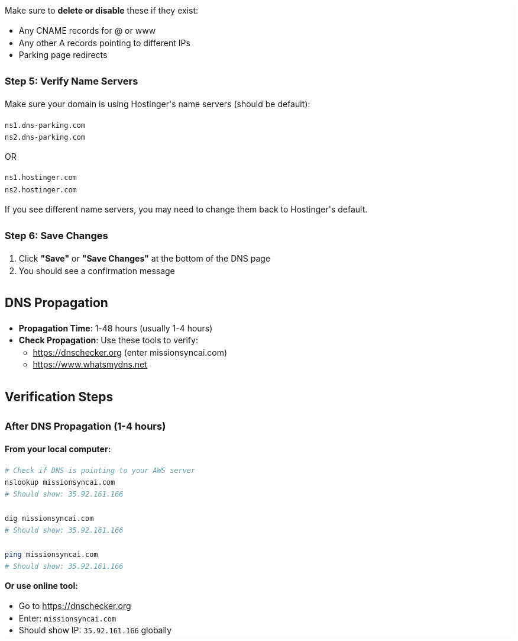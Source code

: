 Make sure to **delete or disable** these if they exist:
- Any CNAME records for @ or www
- Any other A records pointing to different IPs
- Parking page redirects

### Step 5: Verify Name Servers

Make sure your domain is using Hostinger's name servers (should be default):

```
ns1.dns-parking.com
ns2.dns-parking.com
```

OR

```
ns1.hostinger.com
ns2.hostinger.com
```

If you see different name servers, you may need to change them back to Hostinger's default.

### Step 6: Save Changes

1. Click **"Save"** or **"Save Changes"** at the bottom of the DNS page
2. You should see a confirmation message

## DNS Propagation

- **Propagation Time**: 1-48 hours (usually 1-4 hours)
- **Check Propagation**: Use these tools to verify:
  - https://dnschecker.org (enter missionsyncai.com)
  - https://www.whatsmydns.net

## Verification Steps

### After DNS Propagation (1-4 hours)

**From your local computer:**

```bash
# Check if DNS is pointing to your AWS server
nslookup missionsyncai.com
# Should show: 35.92.161.166

dig missionsyncai.com
# Should show: 35.92.161.166

ping missionsyncai.com
# Should show: 35.92.161.166
```

**Or use online tool:**
- Go to https://dnschecker.org
- Enter: `missionsyncai.com`
- Should show IP: `35.92.161.166` globally
